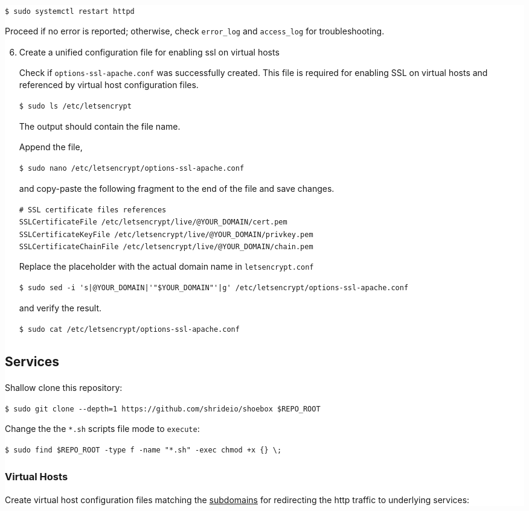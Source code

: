    ```
   $ sudo systemctl restart httpd
   ```

   Proceed if no error is reported; otherwise, check `error_log` and `access_log` for troubleshooting.

6. Create a unified configuration file for enabling ssl on virtual hosts

   Check if `options-ssl-apache.conf` was successfully created. This file is required for enabling SSL on virtual hosts and referenced by virtual host configuration files.

   ```
   $ sudo ls /etc/letsencrypt
   ```

   The output should contain the file name.

   Append the file,

   ```
   $ sudo nano /etc/letsencrypt/options-ssl-apache.conf
   ```

   and copy-paste the following fragment to the end of the file and save changes.

   ```
   # SSL certificate files references
   SSLCertificateFile /etc/letsencrypt/live/@YOUR_DOMAIN/cert.pem
   SSLCertificateKeyFile /etc/letsencrypt/live/@YOUR_DOMAIN/privkey.pem
   SSLCertificateChainFile /etc/letsencrypt/live/@YOUR_DOMAIN/chain.pem
   ```

   Replace the placeholder with the actual domain name in `letsencrypt.conf`

   ```
   $ sudo sed -i 's|@YOUR_DOMAIN|'"$YOUR_DOMAIN"'|g' /etc/letsencrypt/options-ssl-apache.conf
   ```

   and verify the result.

   ```
   $ sudo cat /etc/letsencrypt/options-ssl-apache.conf
   ```

## Services

Shallow clone this repository:

```
$ sudo git clone --depth=1 https://github.com/shrideio/shoebox $REPO_ROOT
```

Change the the `*.sh` scripts file mode to `execute`:

```
$ sudo find $REPO_ROOT -type f -name "*.sh" -exec chmod +x {} \;
```

### Virtual Hosts

Create virtual host configuration files matching the [subdomains](#subdomain-records) for redirecting the http traffic to underlying services:
